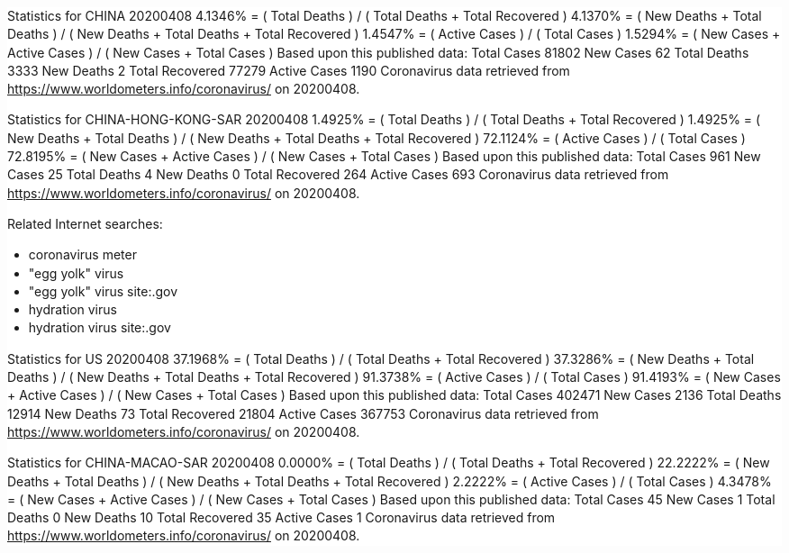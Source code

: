 Statistics for CHINA 20200408
4.1346% = ( Total Deaths ) / ( Total Deaths + Total Recovered )
4.1370% = ( New Deaths + Total Deaths ) / ( New Deaths + Total Deaths + Total Recovered )
1.4547% = ( Active Cases ) / ( Total Cases )
1.5294% = ( New Cases + Active Cases ) / ( New Cases + Total Cases )
Based upon this published data: 
Total Cases	  81802
New Cases	     62
Total Deaths	   3333
New Deaths	      2
Total Recovered	  77279
Active Cases	   1190
Coronavirus data retrieved from https://www.worldometers.info/coronavirus/ on 20200408.

Statistics for CHINA-HONG-KONG-SAR 20200408
1.4925% = ( Total Deaths ) / ( Total Deaths + Total Recovered )
1.4925% = ( New Deaths + Total Deaths ) / ( New Deaths + Total Deaths + Total Recovered )
72.1124% = ( Active Cases ) / ( Total Cases )
72.8195% = ( New Cases + Active Cases ) / ( New Cases + Total Cases )
Based upon this published data: 
Total Cases	    961
New Cases	     25
Total Deaths	      4
New Deaths	      0
Total Recovered	    264
Active Cases	    693
Coronavirus data retrieved from https://www.worldometers.info/coronavirus/ on 20200408.

Related Internet searches:
  * coronavirus meter
  * "egg yolk" virus
  * "egg yolk" virus site:.gov
  * hydration virus
  * hydration virus site:.gov


Statistics for US 20200408
37.1968% = ( Total Deaths ) / ( Total Deaths + Total Recovered )
37.3286% = ( New Deaths + Total Deaths ) / ( New Deaths + Total Deaths + Total Recovered )
91.3738% = ( Active Cases ) / ( Total Cases )
91.4193% = ( New Cases + Active Cases ) / ( New Cases + Total Cases )
Based upon this published data: 
Total Cases	 402471
New Cases	   2136
Total Deaths	  12914
New Deaths	     73
Total Recovered	  21804
Active Cases	 367753
Coronavirus data retrieved from https://www.worldometers.info/coronavirus/ on 20200408.

Statistics for CHINA-MACAO-SAR 20200408
0.0000% = ( Total Deaths ) / ( Total Deaths + Total Recovered )
22.2222% = ( New Deaths + Total Deaths ) / ( New Deaths + Total Deaths + Total Recovered )
2.2222% = ( Active Cases ) / ( Total Cases )
4.3478% = ( New Cases + Active Cases ) / ( New Cases + Total Cases )
Based upon this published data: 
Total Cases	     45
New Cases	      1
Total Deaths	      0
New Deaths	     10
Total Recovered	     35
Active Cases	      1
Coronavirus data retrieved from https://www.worldometers.info/coronavirus/ on 20200408.
